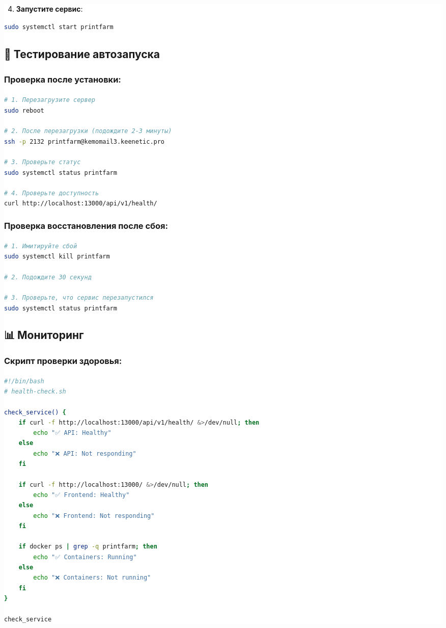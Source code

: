 4. **Запустите сервис**:
```bash
sudo systemctl start printfarm
```

## 🧪 Тестирование автозапуска

### Проверка после установки:

```bash
# 1. Перезагрузите сервер
sudo reboot

# 2. После перезагрузки (подождите 2-3 минуты)
ssh -p 2132 printfarm@kemomail3.keenetic.pro

# 3. Проверьте статус
sudo systemctl status printfarm

# 4. Проверьте доступность
curl http://localhost:13000/api/v1/health/
```

### Проверка восстановления после сбоя:

```bash
# 1. Имитируйте сбой
sudo systemctl kill printfarm

# 2. Подождите 30 секунд

# 3. Проверьте, что сервис перезапустился
sudo systemctl status printfarm
```

## 📊 Мониторинг

### Скрипт проверки здоровья:

```bash
#!/bin/bash
# health-check.sh

check_service() {
    if curl -f http://localhost:13000/api/v1/health/ &>/dev/null; then
        echo "✅ API: Healthy"
    else
        echo "❌ API: Not responding"
    fi
    
    if curl -f http://localhost:13000/ &>/dev/null; then
        echo "✅ Frontend: Healthy"
    else
        echo "❌ Frontend: Not responding"
    fi
    
    if docker ps | grep -q printfarm; then
        echo "✅ Containers: Running"
    else
        echo "❌ Containers: Not running"
    fi
}

check_service
```